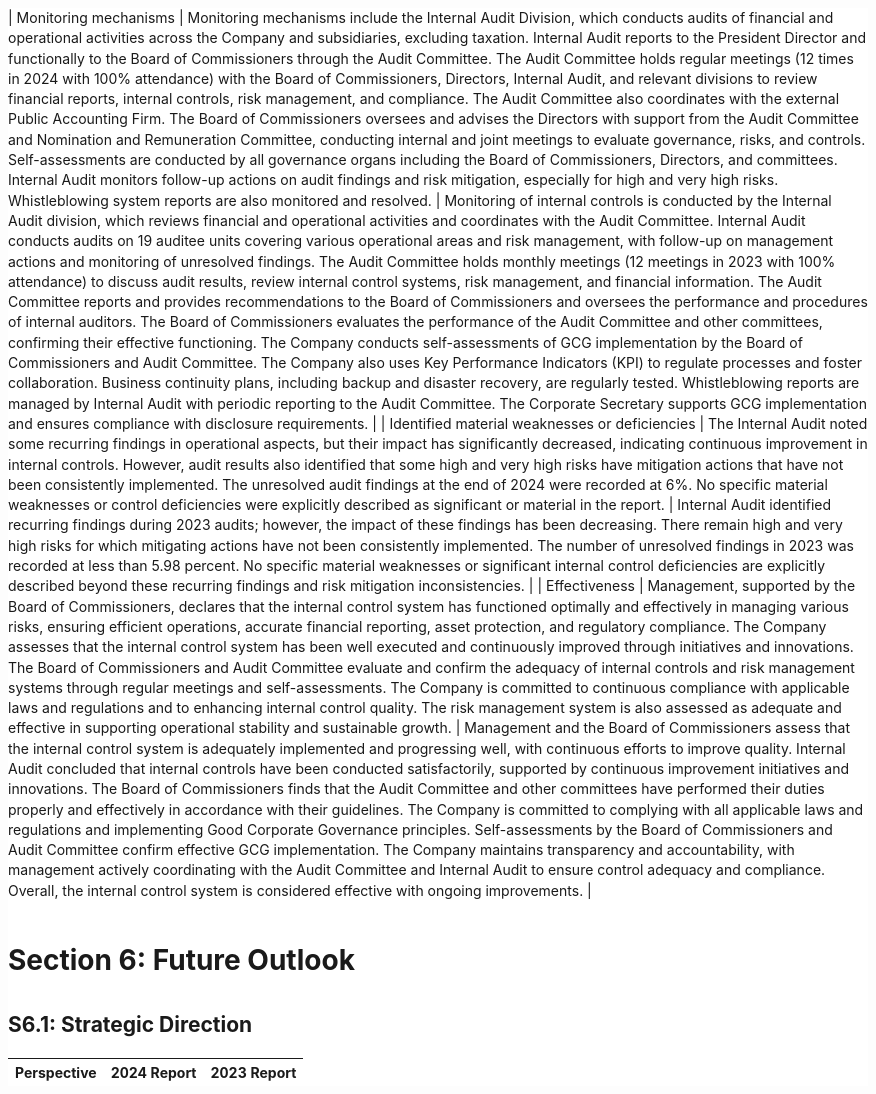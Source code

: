 | Monitoring mechanisms | Monitoring mechanisms include the Internal Audit Division, which conducts audits of financial and operational activities across the Company and subsidiaries, excluding taxation. Internal Audit reports to the President Director and functionally to the Board of Commissioners through the Audit Committee. The Audit Committee holds regular meetings (12 times in 2024 with 100% attendance) with the Board of Commissioners, Directors, Internal Audit, and relevant divisions to review financial reports, internal controls, risk management, and compliance. The Audit Committee also coordinates with the external Public Accounting Firm. The Board of Commissioners oversees and advises the Directors with support from the Audit Committee and Nomination and Remuneration Committee, conducting internal and joint meetings to evaluate governance, risks, and controls. Self-assessments are conducted by all governance organs including the Board of Commissioners, Directors, and committees. Internal Audit monitors follow-up actions on audit findings and risk mitigation, especially for high and very high risks. Whistleblowing system reports are also monitored and resolved. | Monitoring of internal controls is conducted by the Internal Audit division, which reviews financial and operational activities and coordinates with the Audit Committee. Internal Audit conducts audits on 19 auditee units covering various operational areas and risk management, with follow-up on management actions and monitoring of unresolved findings. The Audit Committee holds monthly meetings (12 meetings in 2023 with 100% attendance) to discuss audit results, review internal control systems, risk management, and financial information. The Audit Committee reports and provides recommendations to the Board of Commissioners and oversees the performance and procedures of internal auditors. The Board of Commissioners evaluates the performance of the Audit Committee and other committees, confirming their effective functioning. The Company conducts self-assessments of GCG implementation by the Board of Commissioners and Audit Committee. The Company also uses Key Performance Indicators (KPI) to regulate processes and foster collaboration. Business continuity plans, including backup and disaster recovery, are regularly tested. Whistleblowing reports are managed by Internal Audit with periodic reporting to the Audit Committee. The Corporate Secretary supports GCG implementation and ensures compliance with disclosure requirements. |
| Identified material weaknesses or deficiencies | The Internal Audit noted some recurring findings in operational aspects, but their impact has significantly decreased, indicating continuous improvement in internal controls. However, audit results also identified that some high and very high risks have mitigation actions that have not been consistently implemented. The unresolved audit findings at the end of 2024 were recorded at 6%. No specific material weaknesses or control deficiencies were explicitly described as significant or material in the report. | Internal Audit identified recurring findings during 2023 audits; however, the impact of these findings has been decreasing. There remain high and very high risks for which mitigating actions have not been consistently implemented. The number of unresolved findings in 2023 was recorded at less than 5.98 percent. No specific material weaknesses or significant internal control deficiencies are explicitly described beyond these recurring findings and risk mitigation inconsistencies. |
| Effectiveness | Management, supported by the Board of Commissioners, declares that the internal control system has functioned optimally and effectively in managing various risks, ensuring efficient operations, accurate financial reporting, asset protection, and regulatory compliance. The Company assesses that the internal control system has been well executed and continuously improved through initiatives and innovations. The Board of Commissioners and Audit Committee evaluate and confirm the adequacy of internal controls and risk management systems through regular meetings and self-assessments. The Company is committed to continuous compliance with applicable laws and regulations and to enhancing internal control quality. The risk management system is also assessed as adequate and effective in supporting operational stability and sustainable growth. | Management and the Board of Commissioners assess that the internal control system is adequately implemented and progressing well, with continuous efforts to improve quality. Internal Audit concluded that internal controls have been conducted satisfactorily, supported by continuous improvement initiatives and innovations. The Board of Commissioners finds that the Audit Committee and other committees have performed their duties properly and effectively in accordance with their guidelines. The Company is committed to complying with all applicable laws and regulations and implementing Good Corporate Governance principles. Self-assessments by the Board of Commissioners and Audit Committee confirm effective GCG implementation. The Company maintains transparency and accountability, with management actively coordinating with the Audit Committee and Internal Audit to ensure control adequacy and compliance. Overall, the internal control system is considered effective with ongoing improvements. |


# Section 6: Future Outlook

## S6.1: Strategic Direction

| Perspective | 2024 Report | 2023 Report |
| :---- | :---- | :---- |